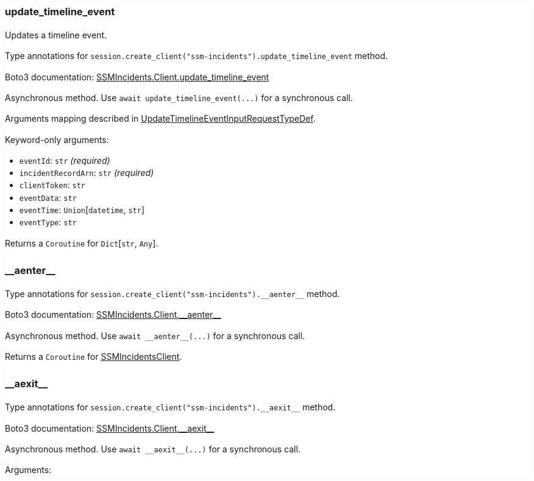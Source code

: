 <a id="update\_timeline\_event"></a>

### update_timeline_event

Updates a timeline event.

Type annotations for
`session.create_client("ssm-incidents").update_timeline_event` method.

Boto3 documentation:
[SSMIncidents.Client.update_timeline_event](https://boto3.amazonaws.com/v1/documentation/api/latest/reference/services/ssm-incidents.html#SSMIncidents.Client.update_timeline_event)

Asynchronous method. Use `await update_timeline_event(...)` for a synchronous
call.

Arguments mapping described in
[UpdateTimelineEventInputRequestTypeDef](./type_defs.md#updatetimelineeventinputrequesttypedef).

Keyword-only arguments:

- `eventId`: `str` *(required)*
- `incidentRecordArn`: `str` *(required)*
- `clientToken`: `str`
- `eventData`: `str`
- `eventTime`: `Union`\[`datetime`, `str`\]
- `eventType`: `str`

Returns a `Coroutine` for `Dict`\[`str`, `Any`\].

<a id="\_\_aenter\_\_"></a>

### \_\_aenter\_\_

Type annotations for `session.create_client("ssm-incidents").__aenter__`
method.

Boto3 documentation:
[SSMIncidents.Client.\_\_aenter\_\_](https://boto3.amazonaws.com/v1/documentation/api/latest/reference/services/ssm-incidents.html#SSMIncidents.Client.__aenter__)

Asynchronous method. Use `await __aenter__(...)` for a synchronous call.

Returns a `Coroutine` for [SSMIncidentsClient](#ssmincidentsclient).

<a id="\_\_aexit\_\_"></a>

### \_\_aexit\_\_

Type annotations for `session.create_client("ssm-incidents").__aexit__` method.

Boto3 documentation:
[SSMIncidents.Client.\_\_aexit\_\_](https://boto3.amazonaws.com/v1/documentation/api/latest/reference/services/ssm-incidents.html#SSMIncidents.Client.__aexit__)

Asynchronous method. Use `await __aexit__(...)` for a synchronous call.

Arguments:
